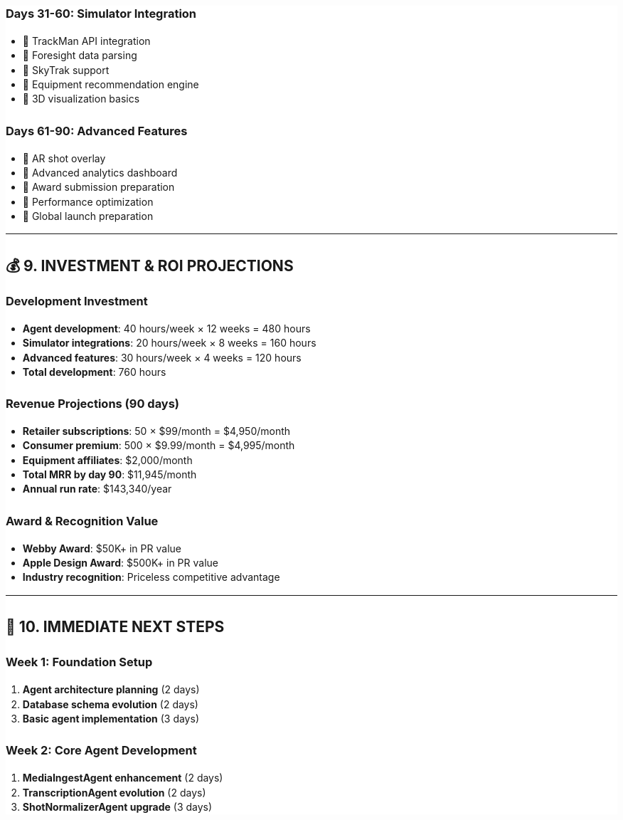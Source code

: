 ### **Days 31-60: Simulator Integration**
- 🔄 TrackMan API integration
- 🔄 Foresight data parsing
- 🔄 SkyTrak support
- 🔄 Equipment recommendation engine
- 🔄 3D visualization basics

### **Days 61-90: Advanced Features**
- 🔄 AR shot overlay
- 🔄 Advanced analytics dashboard
- 🔄 Award submission preparation
- 🔄 Performance optimization
- 🔄 Global launch preparation

---

## 💰 **9. INVESTMENT & ROI PROJECTIONS**

### **Development Investment**
- **Agent development**: 40 hours/week × 12 weeks = 480 hours
- **Simulator integrations**: 20 hours/week × 8 weeks = 160 hours
- **Advanced features**: 30 hours/week × 4 weeks = 120 hours
- **Total development**: 760 hours

### **Revenue Projections (90 days)**
- **Retailer subscriptions**: 50 × $99/month = $4,950/month
- **Consumer premium**: 500 × $9.99/month = $4,995/month
- **Equipment affiliates**: $2,000/month
- **Total MRR by day 90**: $11,945/month
- **Annual run rate**: $143,340/year

### **Award & Recognition Value**
- **Webby Award**: $50K+ in PR value
- **Apple Design Award**: $500K+ in PR value
- **Industry recognition**: Priceless competitive advantage

---

## 🎯 **10. IMMEDIATE NEXT STEPS**

### **Week 1: Foundation Setup**
1. **Agent architecture planning** (2 days)
2. **Database schema evolution** (2 days)
3. **Basic agent implementation** (3 days)

### **Week 2: Core Agent Development**
1. **MediaIngestAgent enhancement** (2 days)
2. **TranscriptionAgent evolution** (2 days)
3. **ShotNormalizerAgent upgrade** (3 days)
